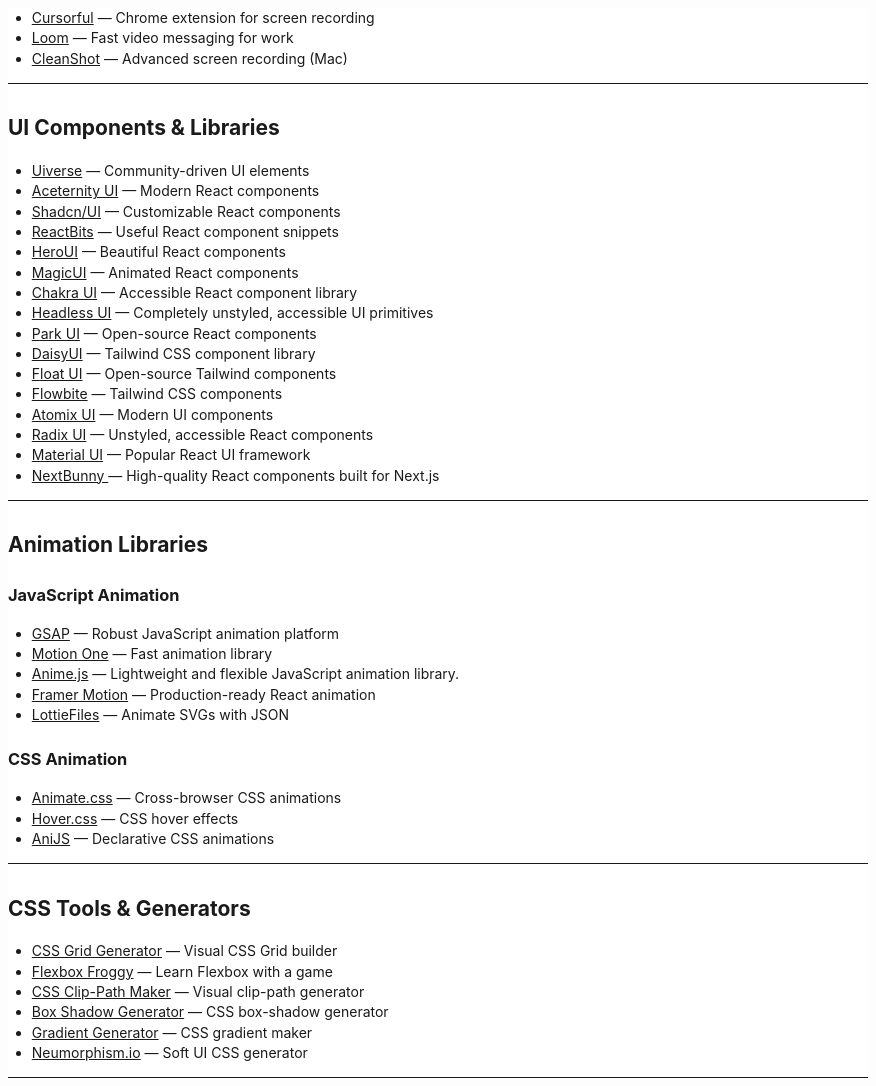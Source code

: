 - [Cursorful](https://chromewebstore.google.com/detail/eihpmapodnppeemkhkbhikmggfojdkjd?utm_source=item-share-cb) — Chrome extension for screen recording
- [Loom](https://www.loom.com/) — Fast video messaging for work
- [CleanShot](https://cleanshot.com/) — Advanced screen recording (Mac)

---

## UI Components & Libraries

- [Uiverse](https://uiverse.io/) — Community-driven UI elements
- [Aceternity UI](https://ui.aceternity.com/) — Modern React components
- [Shadcn/UI](https://ui.shadcn.com/) — Customizable React components
- [ReactBits](https://www.reactbits.dev/) — Useful React component snippets
- [HeroUI](https://www.heroui.com/) — Beautiful React components
- [MagicUI](https://magicui.design/) — Animated React components
- [Chakra UI](https://chakra-ui.com/) — Accessible React component library
- [Headless UI](https://headlessui.com/) — Completely unstyled, accessible UI primitives
- [Park UI](https://park-ui.com/) — Open-source React components
- [DaisyUI](https://daisyui.com/) — Tailwind CSS component library
- [Float UI](https://floatui.com/) — Open-source Tailwind components
- [Flowbite](https://flowbite.com/) — Tailwind CSS components
- [Atomix UI](https://atomix-ui.vercel.app/) — Modern UI components
- [Radix UI](https://www.radix-ui.com/) — Unstyled, accessible React components
- [Material UI](https://mui.com/) — Popular React UI framework
- [NextBunny ](https://nextbunny.co/) — High-quality React components built for Next.js

---

## Animation Libraries

### JavaScript Animation

- [GSAP](https://gsap.com/) — Robust JavaScript animation platform
- [Motion One](https://motion.dev/) — Fast animation library
- [Anime.js](https://animejs.com/) — Lightweight and flexible JavaScript animation library.
- [Framer Motion](https://www.framer.com/motion/) — Production-ready React animation
- [LottieFiles](https://lottiefiles.com/) — Animate SVGs with JSON

### CSS Animation

- [Animate.css](https://animate.style/) — Cross-browser CSS animations
- [Hover.css](https://ianlunn.github.io/Hover/) — CSS hover effects
- [AniJS](https://anijs.github.io/) — Declarative CSS animations

---

## CSS Tools & Generators

- [CSS Grid Generator](https://grid.layoutit.com/) — Visual CSS Grid builder
- [Flexbox Froggy](https://flexboxfroggy.com/) — Learn Flexbox with a game
- [CSS Clip-Path Maker](https://bennettfeely.com/clippy/) — Visual clip-path generator
- [Box Shadow Generator](https://box-shadow.dev/) — CSS box-shadow generator
- [Gradient Generator](https://cssgradient.io/) — CSS gradient maker
- [Neumorphism.io](https://neumorphism.io/) — Soft UI CSS generator

---